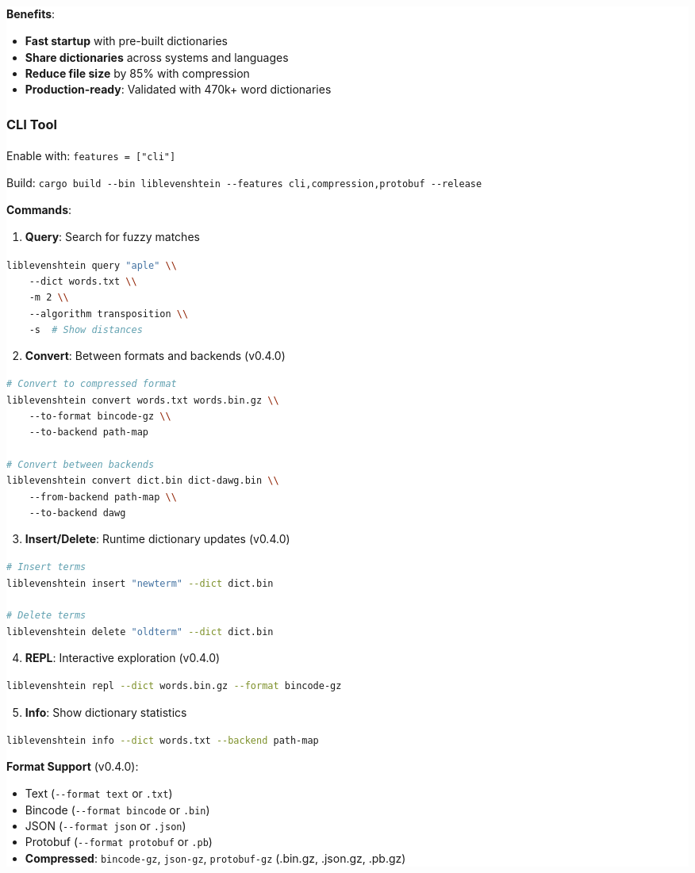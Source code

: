 **Benefits**:
- **Fast startup** with pre-built dictionaries
- **Share dictionaries** across systems and languages
- **Reduce file size** by 85% with compression
- **Production-ready**: Validated with 470k+ word dictionaries

### CLI Tool

Enable with: `features = ["cli"]`

Build: `cargo build --bin liblevenshtein --features cli,compression,protobuf --release`

**Commands**:

1. **Query**: Search for fuzzy matches
```bash
liblevenshtein query "aple" \\
    --dict words.txt \\
    -m 2 \\
    --algorithm transposition \\
    -s  # Show distances
```

2. **Convert**: Between formats and backends (v0.4.0)
```bash
# Convert to compressed format
liblevenshtein convert words.txt words.bin.gz \\
    --to-format bincode-gz \\
    --to-backend path-map

# Convert between backends
liblevenshtein convert dict.bin dict-dawg.bin \\
    --from-backend path-map \\
    --to-backend dawg
```

3. **Insert/Delete**: Runtime dictionary updates (v0.4.0)
```bash
# Insert terms
liblevenshtein insert "newterm" --dict dict.bin

# Delete terms
liblevenshtein delete "oldterm" --dict dict.bin
```

4. **REPL**: Interactive exploration (v0.4.0)
```bash
liblevenshtein repl --dict words.bin.gz --format bincode-gz
```

5. **Info**: Show dictionary statistics
```bash
liblevenshtein info --dict words.txt --backend path-map
```

**Format Support** (v0.4.0):
- Text (`--format text` or `.txt`)
- Bincode (`--format bincode` or `.bin`)
- JSON (`--format json` or `.json`)
- Protobuf (`--format protobuf` or `.pb`)
- **Compressed**: `bincode-gz`, `json-gz`, `protobuf-gz` (.bin.gz, .json.gz, .pb.gz)

